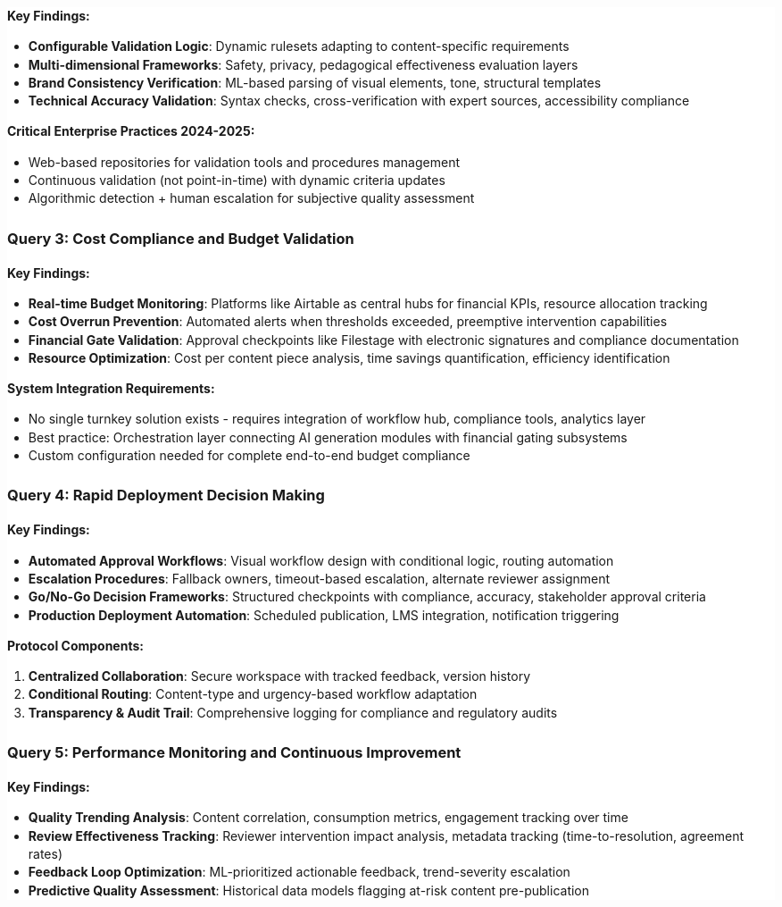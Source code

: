 **Key Findings:**
- **Configurable Validation Logic**: Dynamic rulesets adapting to content-specific requirements
- **Multi-dimensional Frameworks**: Safety, privacy, pedagogical effectiveness evaluation layers
- **Brand Consistency Verification**: ML-based parsing of visual elements, tone, structural templates
- **Technical Accuracy Validation**: Syntax checks, cross-verification with expert sources, accessibility compliance

**Critical Enterprise Practices 2024-2025:**
- Web-based repositories for validation tools and procedures management
- Continuous validation (not point-in-time) with dynamic criteria updates
- Algorithmic detection + human escalation for subjective quality assessment

### Query 3: Cost Compliance and Budget Validation

**Key Findings:**
- **Real-time Budget Monitoring**: Platforms like Airtable as central hubs for financial KPIs, resource allocation tracking
- **Cost Overrun Prevention**: Automated alerts when thresholds exceeded, preemptive intervention capabilities
- **Financial Gate Validation**: Approval checkpoints like Filestage with electronic signatures and compliance documentation
- **Resource Optimization**: Cost per content piece analysis, time savings quantification, efficiency identification

**System Integration Requirements:**
- No single turnkey solution exists - requires integration of workflow hub, compliance tools, analytics layer
- Best practice: Orchestration layer connecting AI generation modules with financial gating subsystems
- Custom configuration needed for complete end-to-end budget compliance

### Query 4: Rapid Deployment Decision Making

**Key Findings:**
- **Automated Approval Workflows**: Visual workflow design with conditional logic, routing automation
- **Escalation Procedures**: Fallback owners, timeout-based escalation, alternate reviewer assignment
- **Go/No-Go Decision Frameworks**: Structured checkpoints with compliance, accuracy, stakeholder approval criteria
- **Production Deployment Automation**: Scheduled publication, LMS integration, notification triggering

**Protocol Components:**
1. **Centralized Collaboration**: Secure workspace with tracked feedback, version history
2. **Conditional Routing**: Content-type and urgency-based workflow adaptation
3. **Transparency & Audit Trail**: Comprehensive logging for compliance and regulatory audits

### Query 5: Performance Monitoring and Continuous Improvement

**Key Findings:**
- **Quality Trending Analysis**: Content correlation, consumption metrics, engagement tracking over time
- **Review Effectiveness Tracking**: Reviewer intervention impact analysis, metadata tracking (time-to-resolution, agreement rates)
- **Feedback Loop Optimization**: ML-prioritized actionable feedback, trend-severity escalation
- **Predictive Quality Assessment**: Historical data models flagging at-risk content pre-publication
